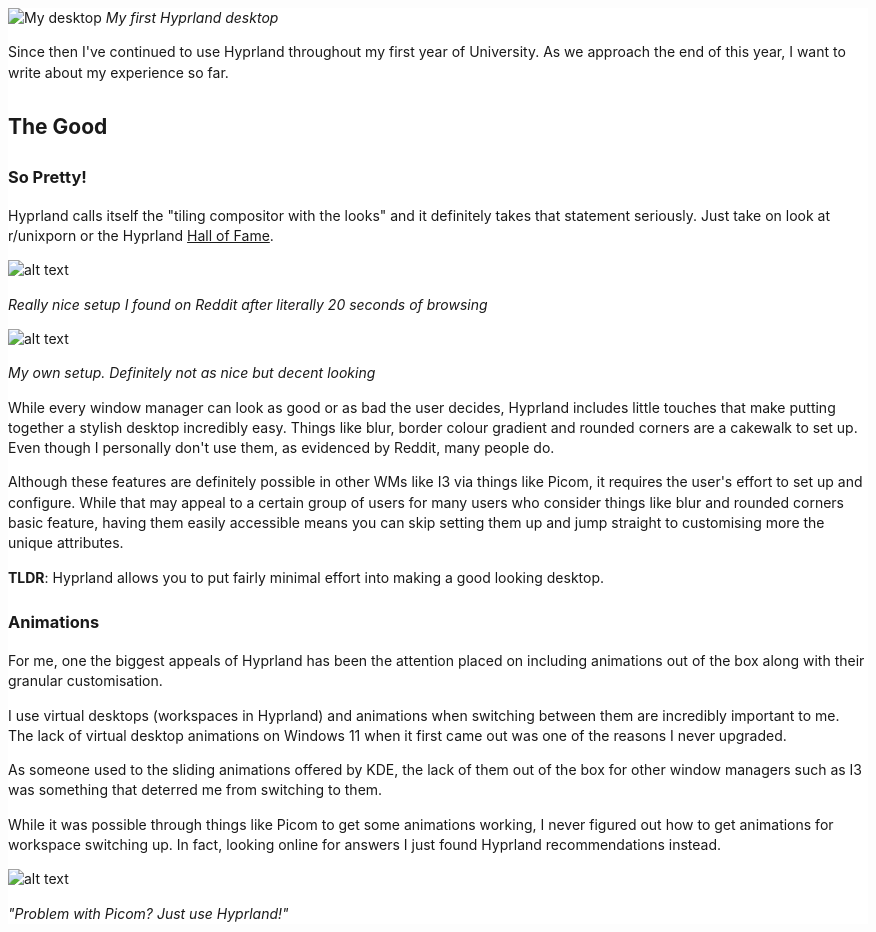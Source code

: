 ![My desktop](/images/blog/1-Year-of-Hyprland/desktop.png)
_My first Hyprland desktop_

Since then I've continued to use Hyprland throughout my first year of University. As we approach the end of this year, I want to write about my experience so far.

## The Good

### So Pretty!

Hyprland calls itself the "tiling compositor with the looks" and it definitely takes that statement seriously. Just take on look at r/unixporn or the Hyprland [Hall of Fame](https://hyprland.org/hall_of_fame/).

![alt text](/images/blog/1-Year-of-Hyprland/image-3.png)

_Really nice setup I found on Reddit after literally 20 seconds of browsing_

![alt text](/images/blog/1-Year-of-Hyprland/image-5.png)

_My own setup. Definitely not as nice but decent looking_

While every window manager can look as good or as bad the user decides, Hyprland includes little touches that make putting together a stylish desktop incredibly easy. Things like blur, border colour gradient and rounded corners are a cakewalk to set up. Even though I personally don't use them, as evidenced by Reddit, many people do.

Although these features are definitely possible in other WMs like I3 via things like Picom, it requires the user's effort to set up and configure. While that may appeal to a certain group of users for many users who consider things like blur and rounded corners basic feature, having them easily accessible means you can skip setting them up and jump straight to customising more the unique attributes.

**TLDR**: Hyprland allows you to put fairly minimal effort into making a good looking desktop.

### Animations

For me, one the biggest appeals of Hyprland has been the attention placed on including animations out of the box along with their granular customisation.

I use virtual desktops (workspaces in Hyprland) and animations when switching between them are incredibly important to me. The lack of virtual desktop animations on Windows 11 when it first came out was one of the reasons I never upgraded.

As someone used to the sliding animations offered by KDE, the lack of them out of the box for other window managers such as I3 was something that deterred me from switching to them.

While it was possible through things like Picom to get some animations working, I never figured out how to get animations for workspace switching up. In fact, looking online for answers I just found Hyprland recommendations instead.

![alt text](/images/blog/1-Year-of-Hyprland/image-1.png)

_"Problem with Picom? Just use Hyprland!"_

